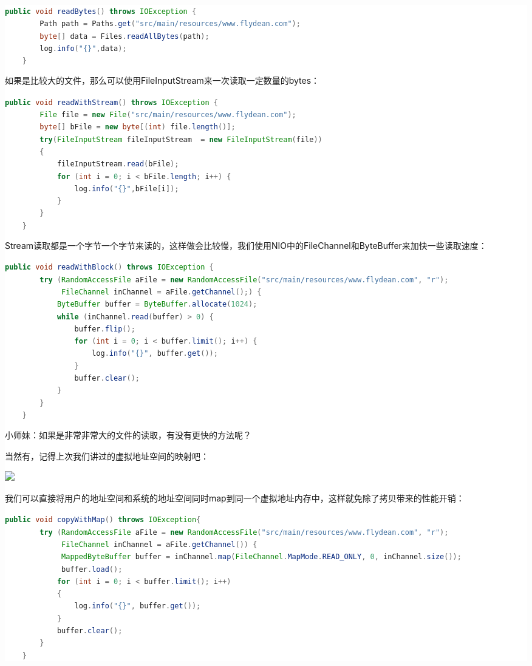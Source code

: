 ~~~java
public void readBytes() throws IOException {
        Path path = Paths.get("src/main/resources/www.flydean.com");
        byte[] data = Files.readAllBytes(path);
        log.info("{}",data);
    }
~~~

如果是比较大的文件，那么可以使用FileInputStream来一次读取一定数量的bytes：

~~~java
public void readWithStream() throws IOException {
        File file = new File("src/main/resources/www.flydean.com");
        byte[] bFile = new byte[(int) file.length()];
        try(FileInputStream fileInputStream  = new FileInputStream(file))
        {
            fileInputStream.read(bFile);
            for (int i = 0; i < bFile.length; i++) {
                log.info("{}",bFile[i]);
            }
        }
    }
~~~

Stream读取都是一个字节一个字节来读的，这样做会比较慢，我们使用NIO中的FileChannel和ByteBuffer来加快一些读取速度：

~~~java
public void readWithBlock() throws IOException {
        try (RandomAccessFile aFile = new RandomAccessFile("src/main/resources/www.flydean.com", "r");
             FileChannel inChannel = aFile.getChannel();) {
            ByteBuffer buffer = ByteBuffer.allocate(1024);
            while (inChannel.read(buffer) > 0) {
                buffer.flip();
                for (int i = 0; i < buffer.limit(); i++) {
                    log.info("{}", buffer.get());
                }
                buffer.clear();
            }
        }
    }
~~~

小师妹：如果是非常非常大的文件的读取，有没有更快的方法呢？

当然有，记得上次我们讲过的虚拟地址空间的映射吧：

![](https://img-blog.csdnimg.cn/20200513225239404.png?x-oss-process=image/watermark,type_ZmFuZ3poZW5naGVpdGk,shadow_0,text_aHR0cDovL3d3dy5mbHlkZWFuLmNvbQ==,size_35,color_8F8F8F,t_70)

我们可以直接将用户的地址空间和系统的地址空间同时map到同一个虚拟地址内存中，这样就免除了拷贝带来的性能开销：

~~~java
public void copyWithMap() throws IOException{
        try (RandomAccessFile aFile = new RandomAccessFile("src/main/resources/www.flydean.com", "r");
             FileChannel inChannel = aFile.getChannel()) {
             MappedByteBuffer buffer = inChannel.map(FileChannel.MapMode.READ_ONLY, 0, inChannel.size());
             buffer.load();
            for (int i = 0; i < buffer.limit(); i++)
            {
                log.info("{}", buffer.get());
            }
            buffer.clear();
        }
    }
~~~
